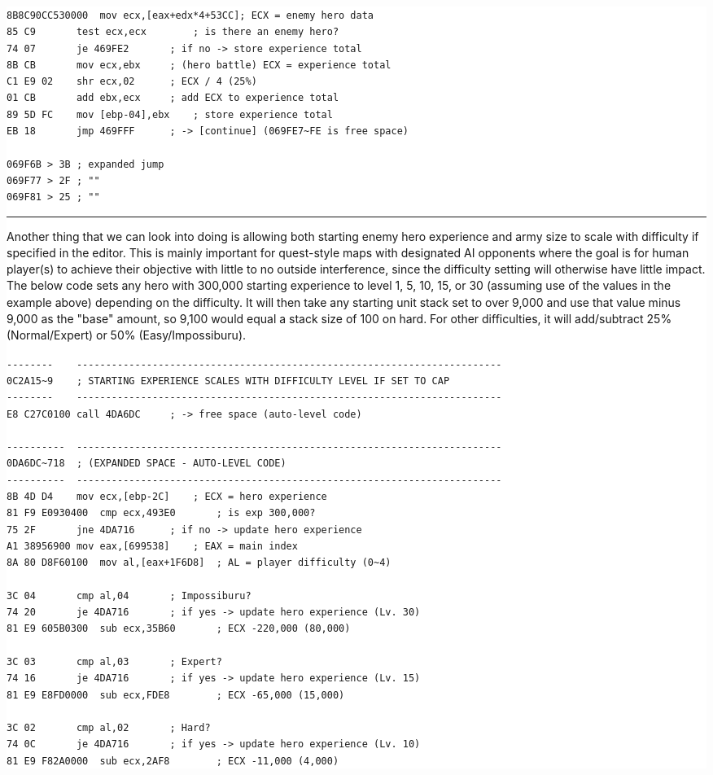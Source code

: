 	8B8C90CC530000	mov ecx,[eax+edx*4+53CC]; ECX = enemy hero data
	85 C9		test ecx,ecx		; is there an enemy hero?
	74 07		je 469FE2		; if no -> store experience total
	8B CB		mov ecx,ebx		; (hero battle) ECX = experience total
	C1 E9 02	shr ecx,02		; ECX / 4 (25%)
	01 CB		add ebx,ecx		; add ECX to experience total
	89 5D FC	mov [ebp-04],ebx	; store experience total
	EB 18		jmp 469FFF		; -> [continue] (069FE7~FE is free space)

	069F6B > 3B	; expanded jump
	069F77 > 2F	; ""
	069F81 > 25	; ""


-----------------------------------------------------------------------------------------

Another thing that we can look into doing is allowing both starting enemy hero experience and army size
to scale with difficulty if specified in the editor. This is mainly important for quest-style maps with
designated AI opponents where the goal is for human player(s) to achieve their objective with little to
no outside interference, since the difficulty setting will otherwise have little impact. The below code
sets any hero with 300,000 starting experience to level 1, 5, 10, 15, or 30 (assuming use of the values
in the example above) depending on the difficulty. It will then take any starting unit stack set to over
9,000 and use that value minus 9,000 as the "base" amount, so 9,100 would equal a stack size of 100 on
hard. For other difficulties, it will add/subtract 25% (Normal/Expert) or 50% (Easy/Impossiburu).

	--------	-------------------------------------------------------------------------
	0C2A15~9	; STARTING EXPERIENCE SCALES WITH DIFFICULTY LEVEL IF SET TO CAP
	--------	-------------------------------------------------------------------------
	E8 C27C0100	call 4DA6DC		; -> free space (auto-level code)

	----------	-------------------------------------------------------------------------
	0DA6DC~718	; (EXPANDED SPACE - AUTO-LEVEL CODE)
	----------	-------------------------------------------------------------------------
	8B 4D D4	mov ecx,[ebp-2C]	; ECX = hero experience
	81 F9 E0930400	cmp ecx,493E0		; is exp 300,000?
	75 2F		jne 4DA716		; if no -> update hero experience
	A1 38956900	mov eax,[699538]	; EAX = main index
	8A 80 D8F60100	mov al,[eax+1F6D8]	; AL = player difficulty (0~4)

	3C 04		cmp al,04		; Impossiburu?
	74 20		je 4DA716		; if yes -> update hero experience (Lv. 30)
	81 E9 605B0300	sub ecx,35B60		; ECX -220,000 (80,000)

	3C 03		cmp al,03		; Expert?
	74 16		je 4DA716		; if yes -> update hero experience (Lv. 15)
	81 E9 E8FD0000	sub ecx,FDE8		; ECX -65,000 (15,000)

	3C 02		cmp al,02		; Hard?
	74 0C		je 4DA716		; if yes -> update hero experience (Lv. 10)
	81 E9 F82A0000	sub ecx,2AF8		; ECX -11,000 (4,000)
